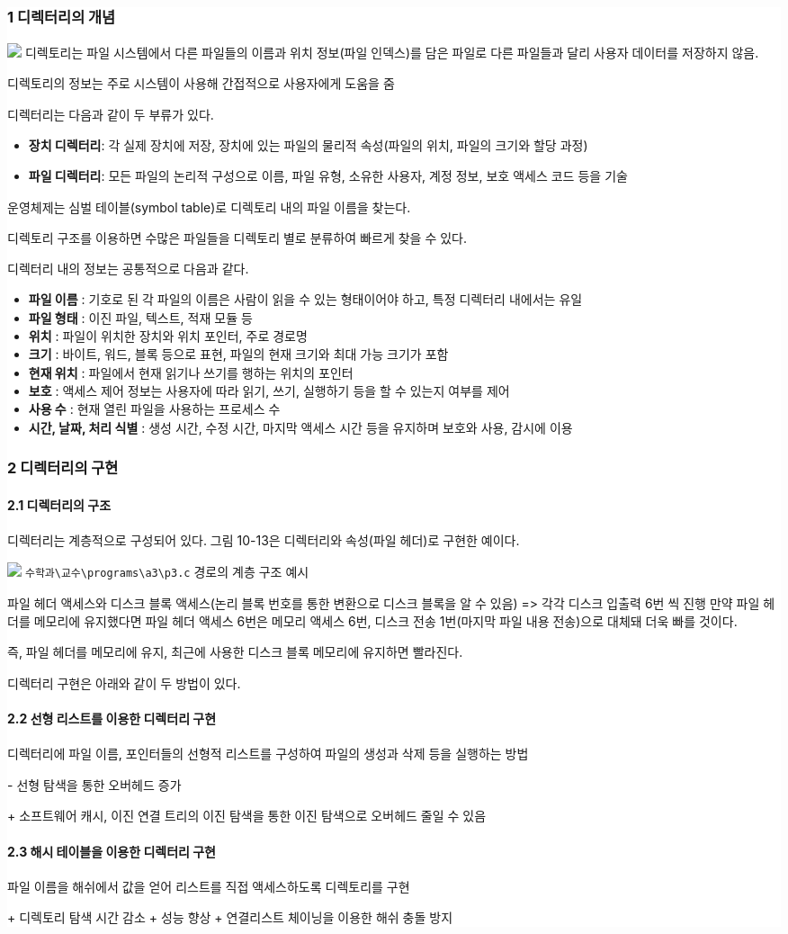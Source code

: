 ### 1 디렉터리의 개념

![](2022-07-25-23-59-53-image.png)
디렉토리는 파일 시스템에서 다른 파일들의 이름과 위치 정보(파일 인덱스)를 담은 파일로 다른 파일들과 달리 사용자 데이터를 저장하지 않음.

디렉토리의 정보는 주로 시스템이 사용해 간접적으로 사용자에게 도움을 줌 

디렉터리는 다음과 같이 두 부류가 있다.

- **장치 디렉터리**: 각 실제 장치에 저장, 장치에 있는 파일의 물리적 속성(파일의 위치, 파일의 크기와 할당 과정)

- **파일 디렉터리**: 모든 파일의 논리적 구성으로 이름, 파일 유형, 소유한 사용자, 계정 정보, 보호 액세스 코드 등을 기술

운영체제는 심벌 테이블(symbol table)로 디렉토리 내의 파일 이름을 찾는다.

디렉토리 구조를 이용하면 수많은 파일들을 디렉토리 별로 분류하여 빠르게 찾을 수 있다.

디렉터리 내의 정보는 공통적으로 다음과 같다.

- **파일 이름** : 기호로 된 각 파일의 이름은 사람이 읽을 수 있는 형태이어야 하고, 특정 디렉터리 내에서는 유일
- **파일 형태** : 이진 파일, 텍스트, 적재 모듈 등
- **위치** : 파일이 위치한 장치와 위치 포인터, 주로 경로명
- **크기** : 바이트, 워드, 블록 등으로 표현, 파일의 현재 크기와 최대 가능 크기가 포함
- **현재 위치** : 파일에서 현재 읽기나 쓰기를 행하는 위치의 포인터
- **보호** : 액세스 제어 정보는 사용자에 따라 읽기, 쓰기, 실행하기 등을 할 수 있는지 여부를 제어
- **사용 수** : 현재 열린 파일을 사용하는 프로세스 수
- **시간, 날짜, 처리 식별** : 생성 시간, 수정 시간, 마지막 액세스 시간 등을 유지하며 보호와 사용, 감시에 이용

### 2 디렉터리의 구현

#### 2.1 디렉터리의 구조

디렉터리는 계층적으로 구성되어 있다.
그림 10-13은 디렉터리와 속성(파일 헤더)로 구현한 예이다.

![](2022-07-26-00-00-13-image.png)
`수학과\교수\programs\a3\p3.c` 경로의 계층 구조 예시

파일 헤더 액세스와 디스크 블록 액세스(논리 블록 번호를 통한 변환으로 디스크 블록을 알 수 있음) => 각각 디스크 입출력 6번 씩 진행
만약 파일 헤더를 메모리에 유지했다면 파일 헤더 액세스 6번은 메모리 액세스 6번, 디스크 전송 1번(마지막 파일 내용 전송)으로 대체돼 더욱 빠를 것이다.

즉, 파일 헤더를 메모리에 유지, 최근에 사용한 디스크 블록 메모리에 유지하면 빨라진다.

디렉터리 구현은 아래와 같이 두 방법이 있다.

#### 2.2 선형 리스트를 이용한 디렉터리 구현

디렉터리에 파일 이름, 포인터들의 선형적 리스트를 구성하여 파일의 생성과 삭제 등을 실행하는 방법

\- 선형 탐색을 통한 오버헤드 증가

\+ 소프트웨어 캐시, 이진 연결 트리의 이진 탐색을 통한 이진 탐색으로 오버헤드 줄일 수 있음

#### 2.3 해시 테이블을 이용한 디렉터리 구현

파일 이름을 해쉬에서 값을 얻어 리스트를 직접 액세스하도록 디렉토리를 구현

\+ 디렉토리 탐색 시간 감소 + 성능 향상
\+ 연결리스트 체이닝을 이용한 해쉬 충돌 방지
